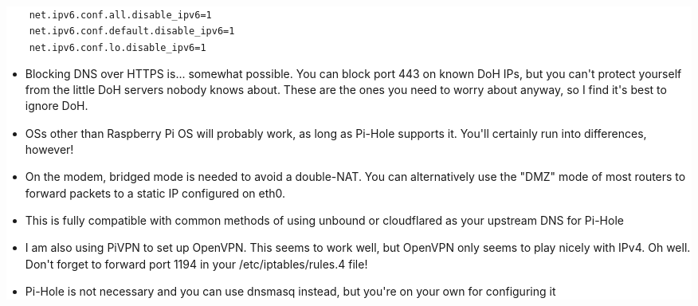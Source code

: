         net.ipv6.conf.all.disable_ipv6=1
        net.ipv6.conf.default.disable_ipv6=1
        net.ipv6.conf.lo.disable_ipv6=1

  - Blocking DNS over HTTPS is... somewhat possible. You can block port 443 on known DoH IPs, but you can't protect yourself from the little DoH servers nobody knows about. These are the ones you need to worry about anyway, so I find it's best to ignore DoH.

  - OSs other than Raspberry Pi OS will probably work, as long as Pi-Hole supports it. You'll certainly run into differences, however!

  - On the modem, bridged mode is needed to avoid a double-NAT. You can alternatively use the "DMZ" mode of most routers to forward packets to a static IP configured on eth0.

  - This is fully compatible with common methods of using unbound or cloudflared as your upstream DNS for Pi-Hole

  - I am also using PiVPN to set up OpenVPN. This seems to work well, but OpenVPN only seems to play nicely with IPv4. Oh well. Don't forget to forward port 1194 in your /etc/iptables/rules.4 file!

  - Pi-Hole is not necessary and you can use dnsmasq instead, but you're on your own for configuring it
